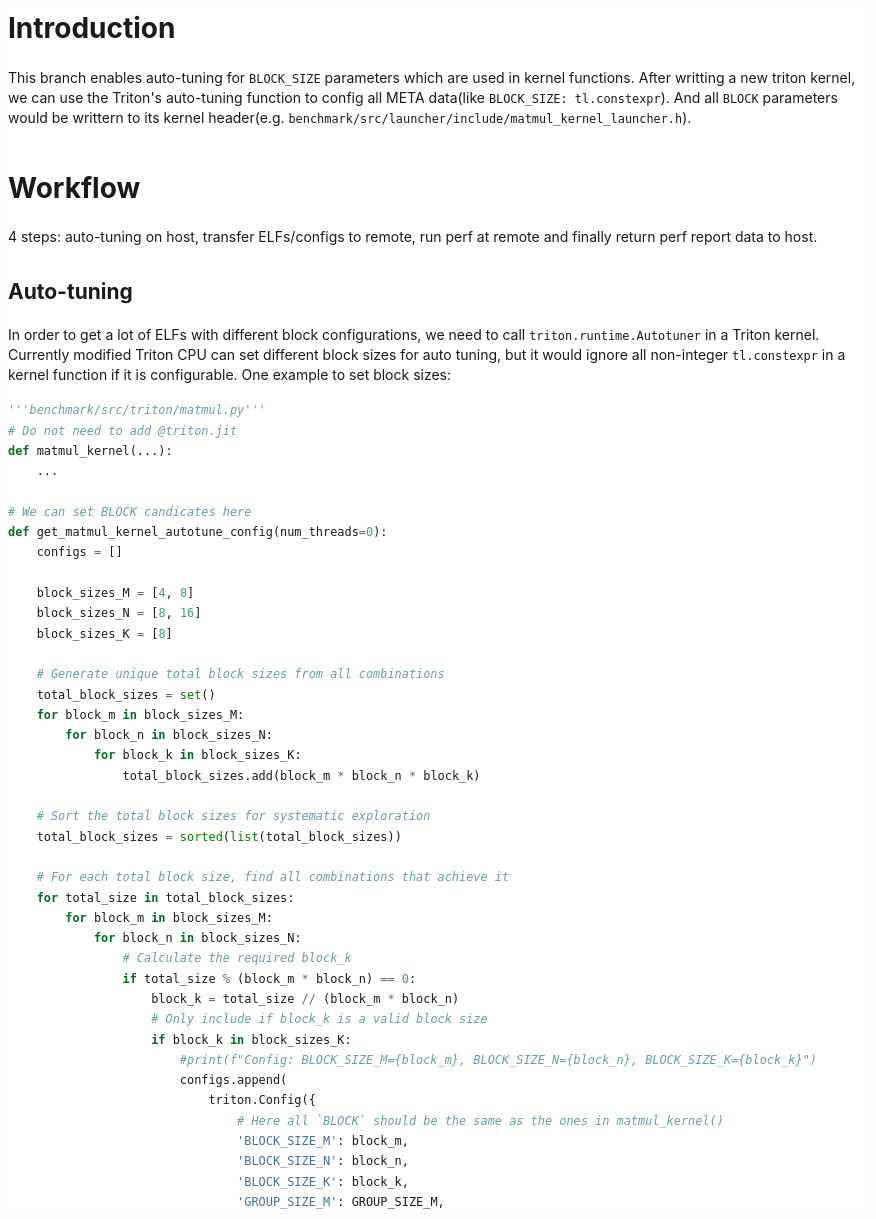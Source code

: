 # Introduction

This branch enables auto-tuning for `BLOCK_SIZE` parameters which are used in kernel functions. After writting a new triton kernel, we can use the Triton's auto-tuning function to config all META data(like `BLOCK_SIZE: tl.constexpr`). And all `BLOCK` parameters would be writtern to its kernel header(e.g. `benchmark/src/launcher/include/matmul_kernel_launcher.h`).

# Workflow

4 steps: auto-tuning on host, transfer ELFs/configs to remote, run perf at remote and finally return perf report data to host.

## Auto-tuning

In order to get a lot of ELFs with different block configurations, we need to call `triton.runtime.Autotuner` in a Triton kernel. Currently modified Triton CPU can set different block sizes for auto tuning, but it would ignore all non-integer `tl.constexpr` in a kernel function if it is configurable. One example to set block sizes:

```python
'''benchmark/src/triton/matmul.py'''
# Do not need to add @triton.jit
def matmul_kernel(...):
    ...

# We can set BLOCK candicates here
def get_matmul_kernel_autotune_config(num_threads=0):
    configs = []
        
    block_sizes_M = [4, 8]
    block_sizes_N = [8, 16]
    block_sizes_K = [8]

    # Generate unique total block sizes from all combinations
    total_block_sizes = set()
    for block_m in block_sizes_M:
        for block_n in block_sizes_N:
            for block_k in block_sizes_K:
                total_block_sizes.add(block_m * block_n * block_k)
    
    # Sort the total block sizes for systematic exploration
    total_block_sizes = sorted(list(total_block_sizes))
    
    # For each total block size, find all combinations that achieve it
    for total_size in total_block_sizes:
        for block_m in block_sizes_M:
            for block_n in block_sizes_N:
                # Calculate the required block_k
                if total_size % (block_m * block_n) == 0:
                    block_k = total_size // (block_m * block_n)
                    # Only include if block_k is a valid block size
                    if block_k in block_sizes_K:
                        #print(f"Config: BLOCK_SIZE_M={block_m}, BLOCK_SIZE_N={block_n}, BLOCK_SIZE_K={block_k}")
                        configs.append(
                            triton.Config({
                                # Here all `BLOCK` should be the same as the ones in matmul_kernel()
                                'BLOCK_SIZE_M': block_m,
                                'BLOCK_SIZE_N': block_n,
                                'BLOCK_SIZE_K': block_k,
                                'GROUP_SIZE_M': GROUP_SIZE_M,
```